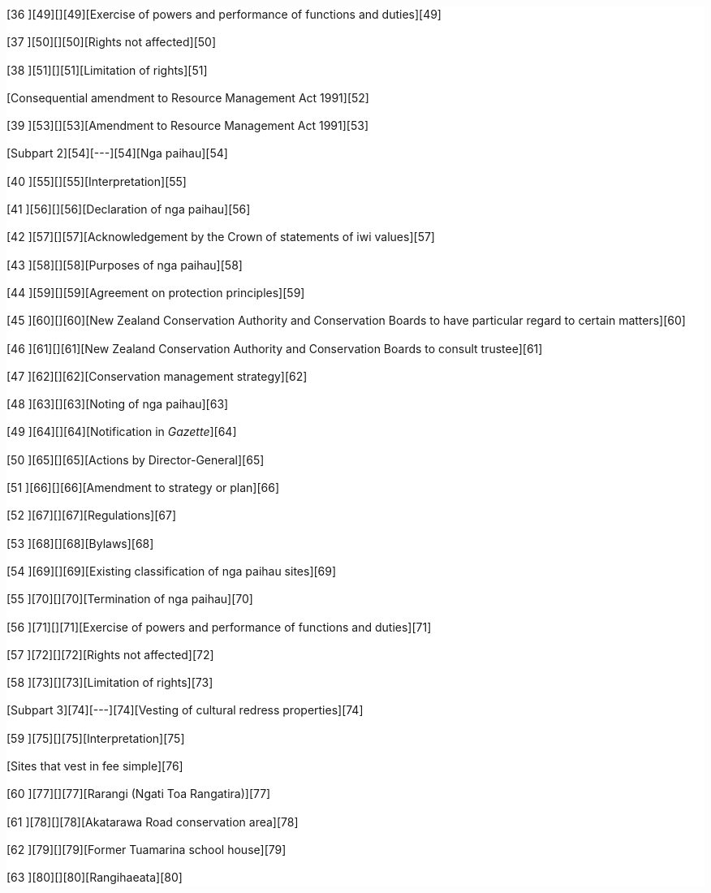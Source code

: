[36 ][49][][49][Exercise of powers and performance of functions and duties][49]

[37 ][50][][50][Rights not affected][50]

[38 ][51][][51][Limitation of rights][51]

[Consequential amendment to Resource Management Act 1991][52]

[39 ][53][][53][Amendment to Resource Management Act 1991][53]

[Subpart 2][54][---][54][Nga paihau][54]

[40 ][55][][55][Interpretation][55]

[41 ][56][][56][Declaration of nga paihau][56]

[42 ][57][][57][Acknowledgement by the Crown of statements of iwi values][57]

[43 ][58][][58][Purposes of nga paihau][58]

[44 ][59][][59][Agreement on protection principles][59]

[45 ][60][][60][New Zealand Conservation Authority and Conservation Boards to have particular regard to certain matters][60]

[46 ][61][][61][New Zealand Conservation Authority and Conservation Boards to consult trustee][61]

[47 ][62][][62][Conservation management strategy][62]

[48 ][63][][63][Noting of nga paihau][63]

[49 ][64][][64][Notification in _Gazette_][64]

[50 ][65][][65][Actions by Director-General][65]

[51 ][66][][66][Amendment to strategy or plan][66]

[52 ][67][][67][Regulations][67]

[53 ][68][][68][Bylaws][68]

[54 ][69][][69][Existing classification of nga paihau sites][69]

[55 ][70][][70][Termination of nga paihau][70]

[56 ][71][][71][Exercise of powers and performance of functions and duties][71]

[57 ][72][][72][Rights not affected][72]

[58 ][73][][73][Limitation of rights][73]

[Subpart 3][74][---][74][Vesting of cultural redress properties][74]

[59 ][75][][75][Interpretation][75]

[Sites that vest in fee simple][76]

[60 ][77][][77][Rarangi (Ngati Toa Rangatira)][77]

[61 ][78][][78][Akatarawa Road conservation area][78]

[62 ][79][][79][Former Tuamarina school house][79]

[63 ][80][][80][Rangihaeata][80]
